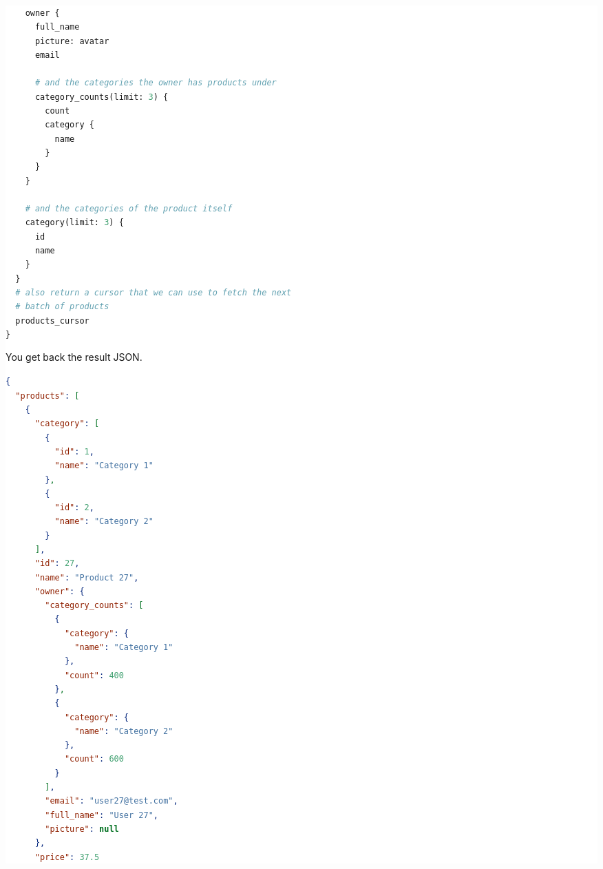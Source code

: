 ```graphql
    owner {
      full_name
      picture: avatar
      email

      # and the categories the owner has products under
      category_counts(limit: 3) {
        count
        category {
          name
        }
      }
    }

    # and the categories of the product itself
    category(limit: 3) {
      id
      name
    }
  }
  # also return a cursor that we can use to fetch the next
  # batch of products
  products_cursor
}
```

You get back the result JSON.

```json
{
  "products": [
    {
      "category": [
        {
          "id": 1,
          "name": "Category 1"
        },
        {
          "id": 2,
          "name": "Category 2"
        }
      ],
      "id": 27,
      "name": "Product 27",
      "owner": {
        "category_counts": [
          {
            "category": {
              "name": "Category 1"
            },
            "count": 400
          },
          {
            "category": {
              "name": "Category 2"
            },
            "count": 600
          }
        ],
        "email": "user27@test.com",
        "full_name": "User 27",
        "picture": null
      },
      "price": 37.5
```